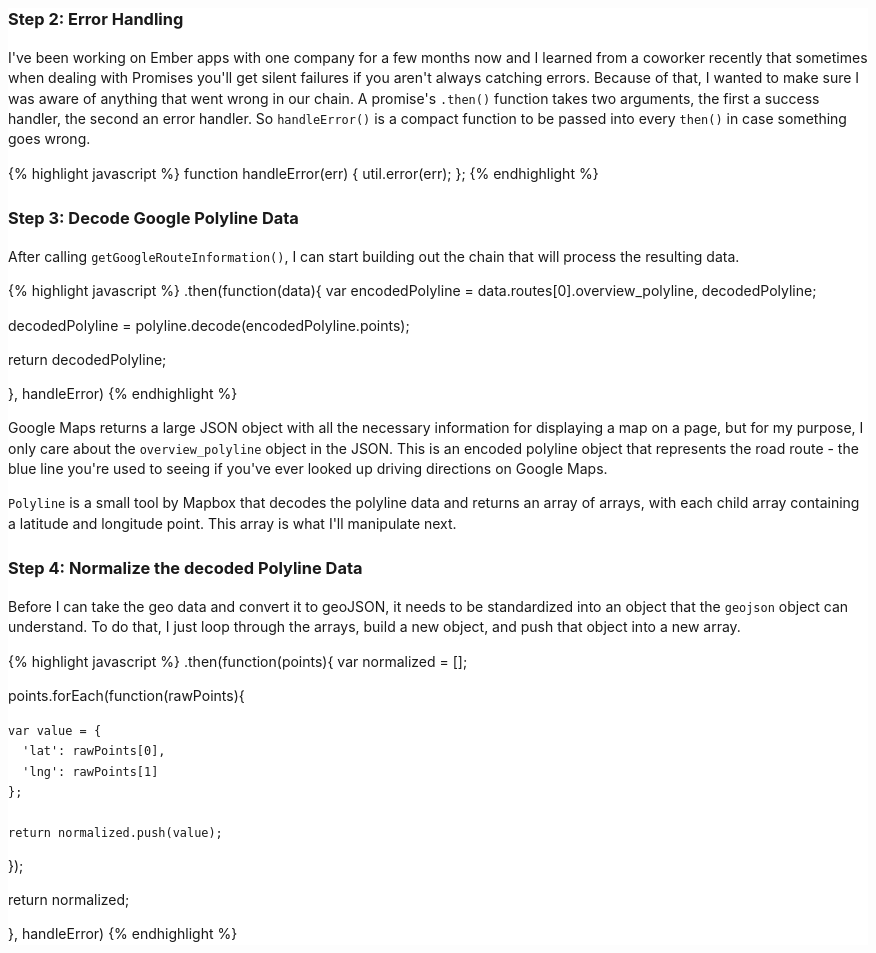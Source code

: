 ### Step 2: Error Handling

I've been working on Ember apps with one company for a few months now and I learned from a coworker recently that sometimes when dealing with Promises you'll get silent failures if you aren't always catching errors. Because of that, I wanted to make sure I was aware of anything that went wrong in our chain. A promise's `.then()` function takes two arguments, the first a success handler, the second an error handler. So `handleError()` is a compact function to be passed into every `then()` in case something goes wrong.

{% highlight javascript %}
function handleError(err) {
  util.error(err);
};
{% endhighlight %}

### Step 3: Decode Google Polyline Data

After calling `getGoogleRouteInformation()`, I can start building out the chain that will process the resulting data.

{% highlight javascript %}
.then(function(data){
  var encodedPolyline = data.routes[0].overview_polyline,
      decodedPolyline;

  decodedPolyline = polyline.decode(encodedPolyline.points);

  return decodedPolyline;

}, handleError)
{% endhighlight %}

Google Maps returns a large JSON object with all the necessary information for displaying a map on a page, but for my purpose, I only care about the `overview_polyline` object in the JSON. This is an encoded polyline object that represents the road route - the blue line you're used to seeing if you've ever looked up driving directions on Google Maps. 

`Polyline` is a small tool by Mapbox that decodes the polyline data and returns an array of arrays, with each child array containing a latitude and longitude point. This array is what I'll manipulate next.

### Step 4: Normalize the decoded Polyline Data

Before I can take the geo data and convert it to geoJSON, it needs to be standardized into an object that the `geojson` object can understand. To do that, I just loop through the arrays, build a new object, and push that object into a new array.

{% highlight javascript %}
.then(function(points){
  var normalized = [];

  points.forEach(function(rawPoints){

    var value = {
      'lat': rawPoints[0],
      'lng': rawPoints[1]
    };

    return normalized.push(value);

  });

  return normalized;

}, handleError)
{% endhighlight %}
